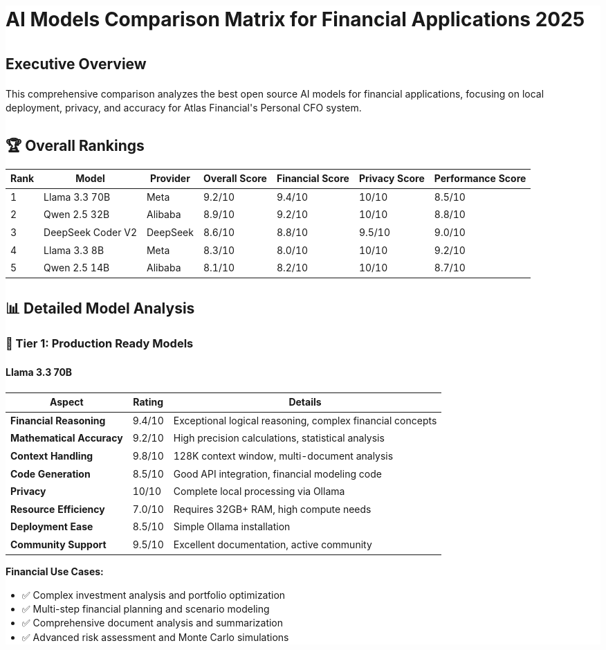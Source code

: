 # AI Models Comparison Matrix for Financial Applications 2025

## Executive Overview

This comprehensive comparison analyzes the best open source AI models for financial applications, focusing on local deployment, privacy, and accuracy for Atlas Financial's Personal CFO system.

## 🏆 Overall Rankings

| Rank | Model | Provider | Overall Score | Financial Score | Privacy Score | Performance Score |
|------|-------|----------|---------------|-----------------|---------------|-------------------|
| 1 | Llama 3.3 70B | Meta | 9.2/10 | 9.4/10 | 10/10 | 8.5/10 |
| 2 | Qwen 2.5 32B | Alibaba | 8.9/10 | 9.2/10 | 10/10 | 8.8/10 |
| 3 | DeepSeek Coder V2 | DeepSeek | 8.6/10 | 8.8/10 | 9.5/10 | 9.0/10 |
| 4 | Llama 3.3 8B | Meta | 8.3/10 | 8.0/10 | 10/10 | 9.2/10 |
| 5 | Qwen 2.5 14B | Alibaba | 8.1/10 | 8.2/10 | 10/10 | 8.7/10 |

## 📊 Detailed Model Analysis

### 🥇 Tier 1: Production Ready Models

#### Llama 3.3 70B
| Aspect | Rating | Details |
|--------|--------|---------|
| **Financial Reasoning** | 9.4/10 | Exceptional logical reasoning, complex financial concepts |
| **Mathematical Accuracy** | 9.2/10 | High precision calculations, statistical analysis |
| **Context Handling** | 9.8/10 | 128K context window, multi-document analysis |
| **Code Generation** | 8.5/10 | Good API integration, financial modeling code |
| **Privacy** | 10/10 | Complete local processing via Ollama |
| **Resource Efficiency** | 7.0/10 | Requires 32GB+ RAM, high compute needs |
| **Deployment Ease** | 8.5/10 | Simple Ollama installation |
| **Community Support** | 9.5/10 | Excellent documentation, active community |

**Financial Use Cases:**
- ✅ Complex investment analysis and portfolio optimization
- ✅ Multi-step financial planning and scenario modeling
- ✅ Comprehensive document analysis and summarization
- ✅ Advanced risk assessment and Monte Carlo simulations

